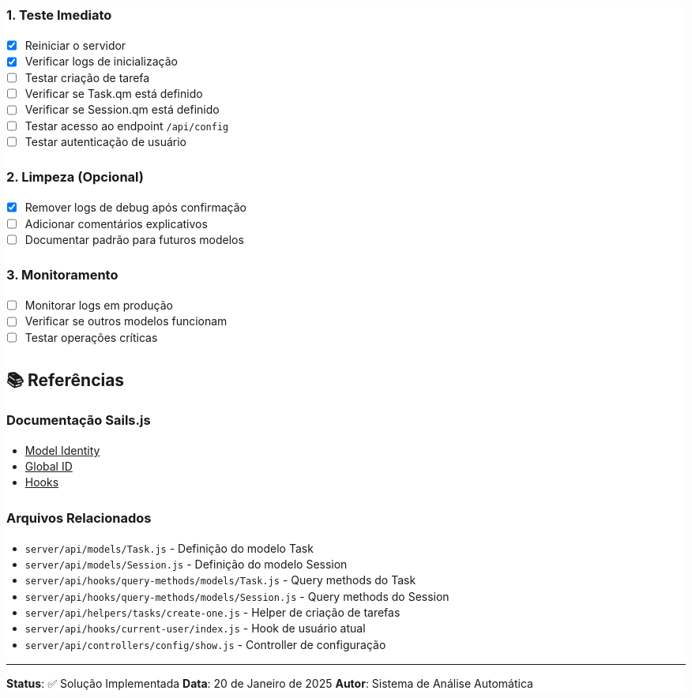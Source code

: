 ### 1. **Teste Imediato**
- [x] Reiniciar o servidor
- [x] Verificar logs de inicialização
- [ ] Testar criação de tarefa
- [ ] Verificar se Task.qm está definido
- [ ] Verificar se Session.qm está definido
- [ ] Testar acesso ao endpoint `/api/config`
- [ ] Testar autenticação de usuário

### 2. **Limpeza (Opcional)**
- [x] Remover logs de debug após confirmação
- [ ] Adicionar comentários explicativos
- [ ] Documentar padrão para futuros modelos

### 3. **Monitoramento**
- [ ] Monitorar logs em produção
- [ ] Verificar se outros modelos funcionam
- [ ] Testar operações críticas

## 📚 Referências

### **Documentação Sails.js**
- [Model Identity](https://sailsjs.com/documentation/concepts/models-and-orm/model-settings#?identity)
- [Global ID](https://sailsjs.com/documentation/concepts/models-and-orm/model-settings#?globalid)
- [Hooks](https://sailsjs.com/documentation/concepts/extending-sails/hooks)

### **Arquivos Relacionados**
- `server/api/models/Task.js` - Definição do modelo Task
- `server/api/models/Session.js` - Definição do modelo Session
- `server/api/hooks/query-methods/models/Task.js` - Query methods do Task
- `server/api/hooks/query-methods/models/Session.js` - Query methods do Session
- `server/api/helpers/tasks/create-one.js` - Helper de criação de tarefas
- `server/api/hooks/current-user/index.js` - Hook de usuário atual
- `server/api/controllers/config/show.js` - Controller de configuração

---

**Status**: ✅ Solução Implementada
**Data**: 20 de Janeiro de 2025
**Autor**: Sistema de Análise Automática
